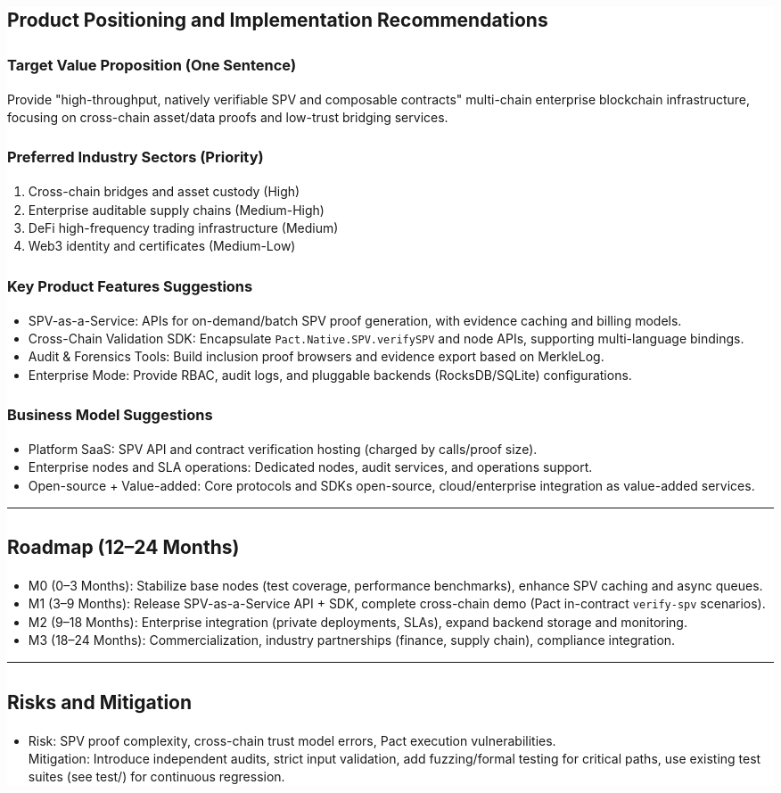 
## Product Positioning and Implementation Recommendations

### Target Value Proposition (One Sentence)
Provide "high-throughput, natively verifiable SPV and composable contracts" multi-chain enterprise blockchain infrastructure, focusing on cross-chain asset/data proofs and low-trust bridging services.

### Preferred Industry Sectors (Priority)
1. Cross-chain bridges and asset custody (High)  
2. Enterprise auditable supply chains (Medium-High)  
3. DeFi high-frequency trading infrastructure (Medium)  
4. Web3 identity and certificates (Medium-Low)

### Key Product Features Suggestions
- SPV-as-a-Service: APIs for on-demand/batch SPV proof generation, with evidence caching and billing models.
- Cross-Chain Validation SDK: Encapsulate `Pact.Native.SPV.verifySPV` and node APIs, supporting multi-language bindings.
- Audit & Forensics Tools: Build inclusion proof browsers and evidence export based on MerkleLog.
- Enterprise Mode: Provide RBAC, audit logs, and pluggable backends (RocksDB/SQLite) configurations.

### Business Model Suggestions
- Platform SaaS: SPV API and contract verification hosting (charged by calls/proof size).
- Enterprise nodes and SLA operations: Dedicated nodes, audit services, and operations support.
- Open-source + Value-added: Core protocols and SDKs open-source, cloud/enterprise integration as value-added services.

---

## Roadmap (12–24 Months)

- M0 (0–3 Months): Stabilize base nodes (test coverage, performance benchmarks), enhance SPV caching and async queues.  
- M1 (3–9 Months): Release SPV-as-a-Service API + SDK, complete cross-chain demo (Pact in-contract `verify-spv` scenarios).  
- M2 (9–18 Months): Enterprise integration (private deployments, SLAs), expand backend storage and monitoring.  
- M3 (18–24 Months): Commercialization, industry partnerships (finance, supply chain), compliance integration.

---

## Risks and Mitigation

- Risk: SPV proof complexity, cross-chain trust model errors, Pact execution vulnerabilities.  
  Mitigation: Introduce independent audits, strict input validation, add fuzzing/formal testing for critical paths, use existing test suites (see test/) for continuous regression.
